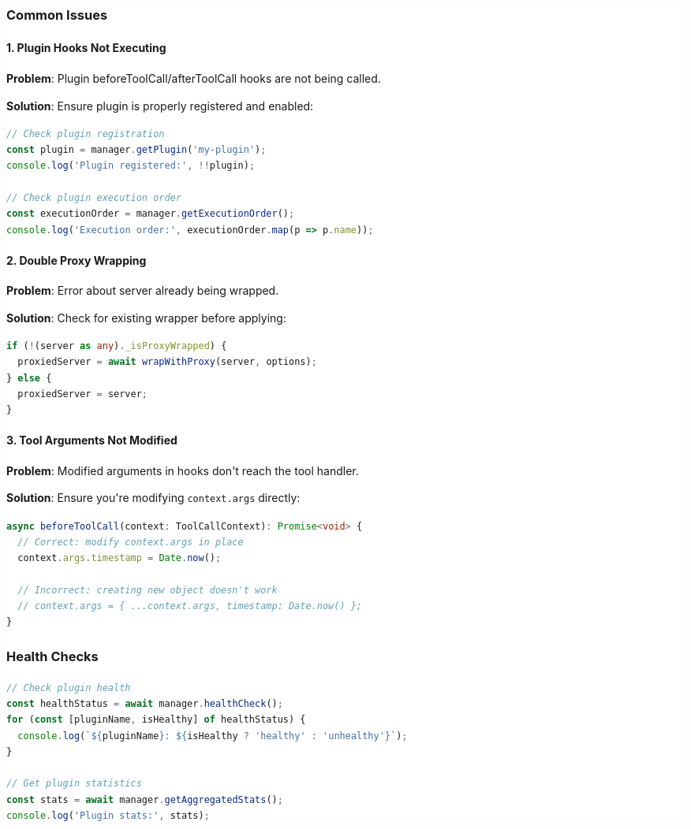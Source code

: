 ### Common Issues

#### 1. Plugin Hooks Not Executing

**Problem**: Plugin beforeToolCall/afterToolCall hooks are not being called.

**Solution**: Ensure plugin is properly registered and enabled:

```typescript
// Check plugin registration
const plugin = manager.getPlugin('my-plugin');
console.log('Plugin registered:', !!plugin);

// Check plugin execution order
const executionOrder = manager.getExecutionOrder();
console.log('Execution order:', executionOrder.map(p => p.name));
```

#### 2. Double Proxy Wrapping

**Problem**: Error about server already being wrapped.

**Solution**: Check for existing wrapper before applying:

```typescript
if (!(server as any)._isProxyWrapped) {
  proxiedServer = await wrapWithProxy(server, options);
} else {
  proxiedServer = server;
}
```

#### 3. Tool Arguments Not Modified

**Problem**: Modified arguments in hooks don't reach the tool handler.

**Solution**: Ensure you're modifying `context.args` directly:

```typescript
async beforeToolCall(context: ToolCallContext): Promise<void> {
  // Correct: modify context.args in place
  context.args.timestamp = Date.now();
  
  // Incorrect: creating new object doesn't work
  // context.args = { ...context.args, timestamp: Date.now() };
}
```

### Health Checks

```typescript
// Check plugin health
const healthStatus = await manager.healthCheck();
for (const [pluginName, isHealthy] of healthStatus) {
  console.log(`${pluginName}: ${isHealthy ? 'healthy' : 'unhealthy'}`);
}

// Get plugin statistics
const stats = await manager.getAggregatedStats();
console.log('Plugin stats:', stats);
```
